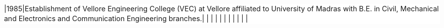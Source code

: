 |1985|Establishment of Vellore Engineering College (VEC) at Vellore affiliated to University of Madras with B.E. in Civil, Mechanical and Electronics and Communication Engineering branches.|                                                                                                                                                                                                            |                                                                                                                                                                                                                                                    |                                                                                                                                                                                                                                    |                                                                                                                                                                                                                                 |                                                                                                                                                                                                                                                                                                                 |                                                                                                                                                                                                                                                                                                                      |                                                                                                                                                                                                                                                                                |                                                                                                                                                                                                                                                           |                                                                                                                                                                                              |                                                                                                                                                                                                                                                                                                                                                                                                                                          |

